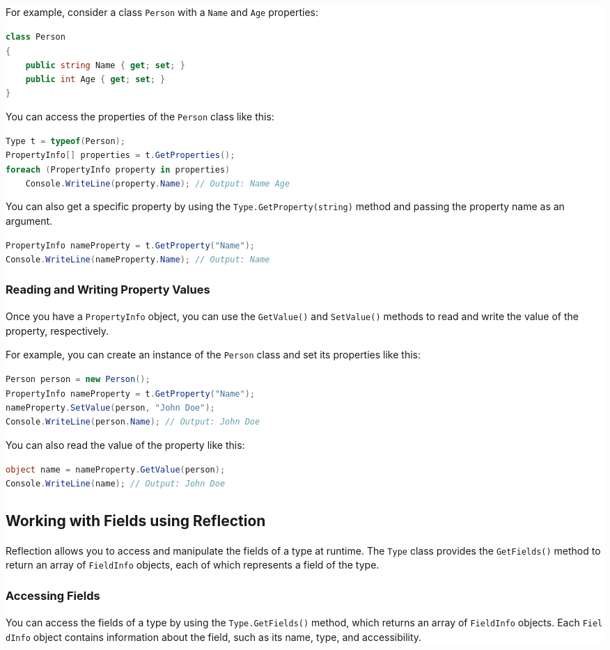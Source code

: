 For example, consider a class `Person` with a `Name` and `Age` properties:

```csharp
class Person
{
    public string Name { get; set; }
    public int Age { get; set; }
}
```

You can access the properties of the `Person` class like this:

```csharp
Type t = typeof(Person);
PropertyInfo[] properties = t.GetProperties();
foreach (PropertyInfo property in properties)
    Console.WriteLine(property.Name); // Output: Name Age
```

You can also get a specific property by using the `Type.GetProperty(string)` method and passing the property name as an argument.

```csharp
PropertyInfo nameProperty = t.GetProperty("Name");
Console.WriteLine(nameProperty.Name); // Output: Name
```

### **Reading and Writing Property Values**

Once you have a `PropertyInfo` object, you can use the `GetValue()` and `SetValue()` methods to read and write the value of the property, respectively.

For example, you can create an instance of the `Person` class and set its properties like this:

```csharp
Person person = new Person();
PropertyInfo nameProperty = t.GetProperty("Name");
nameProperty.SetValue(person, "John Doe");
Console.WriteLine(person.Name); // Output: John Doe
```

You can also read the value of the property like this:

```csharp
object name = nameProperty.GetValue(person);
Console.WriteLine(name); // Output: John Doe
```

## **Working with Fields using Reflection**

Reflection allows you to access and manipulate the fields of a type at runtime. The `Type` class provides the `GetFields()` method to return an array of `FieldInfo` objects, each of which represents a field of the type.

### **Accessing Fields**

You can access the fields of a type by using the `Type.GetFields()` method, which returns an array of `FieldInfo` objects. Each `FieldInfo` object contains information about the field, such as its name, type, and accessibility.
